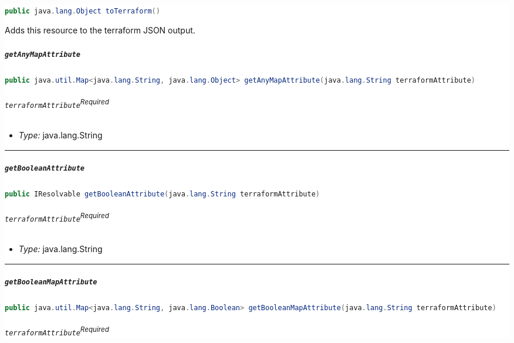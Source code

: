 ```java
public java.lang.Object toTerraform()
```

Adds this resource to the terraform JSON output.

##### `getAnyMapAttribute` <a name="getAnyMapAttribute" id="rhizo-co-terraform-provider-oci.dataOciMediaServicesMediaAssetDistributionChannelAttachment.DataOciMediaServicesMediaAssetDistributionChannelAttachment.getAnyMapAttribute"></a>

```java
public java.util.Map<java.lang.String, java.lang.Object> getAnyMapAttribute(java.lang.String terraformAttribute)
```

###### `terraformAttribute`<sup>Required</sup> <a name="terraformAttribute" id="rhizo-co-terraform-provider-oci.dataOciMediaServicesMediaAssetDistributionChannelAttachment.DataOciMediaServicesMediaAssetDistributionChannelAttachment.getAnyMapAttribute.parameter.terraformAttribute"></a>

- *Type:* java.lang.String

---

##### `getBooleanAttribute` <a name="getBooleanAttribute" id="rhizo-co-terraform-provider-oci.dataOciMediaServicesMediaAssetDistributionChannelAttachment.DataOciMediaServicesMediaAssetDistributionChannelAttachment.getBooleanAttribute"></a>

```java
public IResolvable getBooleanAttribute(java.lang.String terraformAttribute)
```

###### `terraformAttribute`<sup>Required</sup> <a name="terraformAttribute" id="rhizo-co-terraform-provider-oci.dataOciMediaServicesMediaAssetDistributionChannelAttachment.DataOciMediaServicesMediaAssetDistributionChannelAttachment.getBooleanAttribute.parameter.terraformAttribute"></a>

- *Type:* java.lang.String

---

##### `getBooleanMapAttribute` <a name="getBooleanMapAttribute" id="rhizo-co-terraform-provider-oci.dataOciMediaServicesMediaAssetDistributionChannelAttachment.DataOciMediaServicesMediaAssetDistributionChannelAttachment.getBooleanMapAttribute"></a>

```java
public java.util.Map<java.lang.String, java.lang.Boolean> getBooleanMapAttribute(java.lang.String terraformAttribute)
```

###### `terraformAttribute`<sup>Required</sup> <a name="terraformAttribute" id="rhizo-co-terraform-provider-oci.dataOciMediaServicesMediaAssetDistributionChannelAttachment.DataOciMediaServicesMediaAssetDistributionChannelAttachment.getBooleanMapAttribute.parameter.terraformAttribute"></a>
